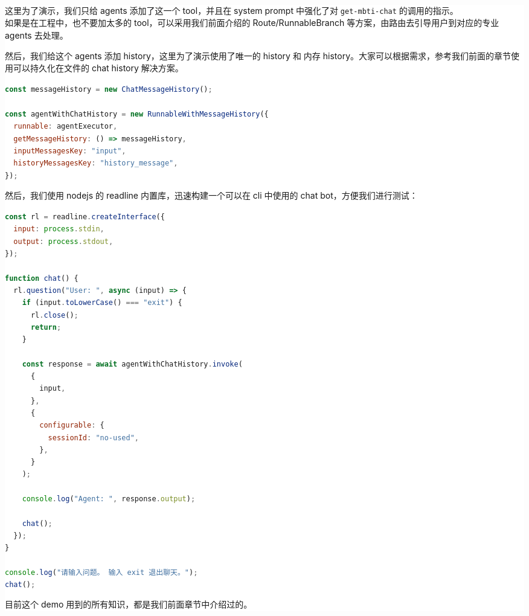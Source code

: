 这里为了演示，我们只给 agents 添加了这一个 tool，并且在 system prompt 中强化了对 `get-mbti-chat` 的调用的指示。  
如果是在工程中，也不要加太多的 tool，可以采用我们前面介绍的 Route/RunnableBranch 等方案，由路由去引导用户到对应的专业 agents 去处理。

然后，我们给这个 agents 添加 history，这里为了演示使用了唯一的 history 和 内存 history。大家可以根据需求，参考我们前面的章节使用可以持久化在文件的 chat history 解决方案。

```js
const messageHistory = new ChatMessageHistory();

const agentWithChatHistory = new RunnableWithMessageHistory({
  runnable: agentExecutor,
  getMessageHistory: () => messageHistory,
  inputMessagesKey: "input",
  historyMessagesKey: "history_message",
});
```

然后，我们使用 nodejs 的 readline 内置库，迅速构建一个可以在 cli 中使用的 chat bot，方便我们进行测试：

```js
const rl = readline.createInterface({
  input: process.stdin,
  output: process.stdout,
});

function chat() {
  rl.question("User: ", async (input) => {
    if (input.toLowerCase() === "exit") {
      rl.close();
      return;
    }

    const response = await agentWithChatHistory.invoke(
      {
        input,
      },
      {
        configurable: {
          sessionId: "no-used",
        },
      }
    );

    console.log("Agent: ", response.output);

    chat();
  });
}

console.log("请输入问题。 输入 exit 退出聊天。");
chat();
```

目前这个 demo 用到的所有知识，都是我们前面章节中介绍过的。
